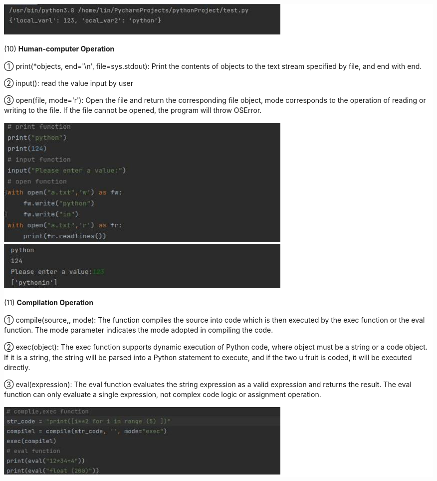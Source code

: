 <img class="common_img" src="../_static/media/chapter_3/section_1-10/media/image37.jpeg"  />

(10) **Human-computer Operation**

① print(\*objects, end='\n', file=sys.stdout): Print the contents of objects to the text stream specified by file, and end with end.

② input(): read the value input by user

③ open(file, mode='r'): Open the file and return the corresponding file object, mode corresponds to the operation of reading or writing to the file. If the file cannot be opened, the program will throw OSError.

<img class="common_img" src="../_static/media/chapter_3/section_1-10/media/image38.jpeg"  />

<img class="common_img" src="../_static/media/chapter_3/section_1-10/media/image39.jpeg"  />

(11) **Compilation Operation**

① compile(source,, mode): The function compiles the source into code which is then executed by the exec function or the eval function. The mode parameter indicates the mode adopted in compiling the code.

② exec(object): The exec function supports dynamic execution of Python code, where object must be a string or a code object. If it is a string, the string will be parsed into a Python statement to execute, and if the two u fruit is coded, it will be executed directly.

③ eval(expression): The eval function evaluates the string expression as a valid expression and returns the result. The eval function can only evaluate a single expression, not complex code logic or assignment operation.

<img class="common_img" src="../_static/media/chapter_3/section_1-10/media/image40.jpeg"  />
